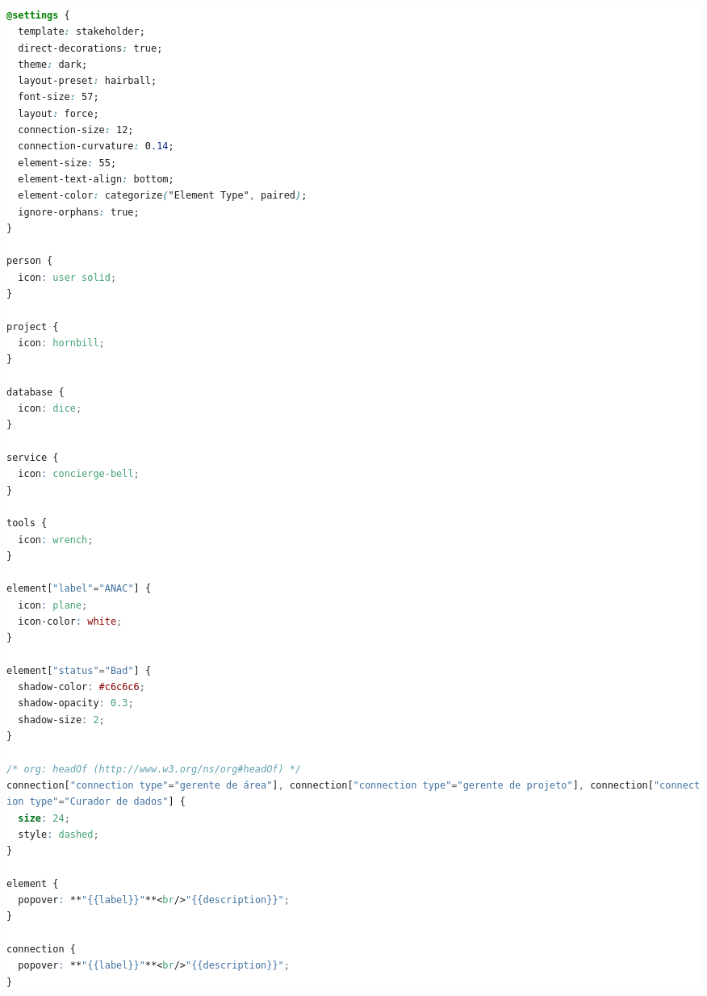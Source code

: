 ```CSS
@settings {
  template: stakeholder;
  direct-decorations: true;
  theme: dark;
  layout-preset: hairball;
  font-size: 57;
  layout: force;
  connection-size: 12;
  connection-curvature: 0.14;
  element-size: 55;
  element-text-align: bottom;
  element-color: categorize("Element Type", paired);
  ignore-orphans: true;
}

person {
  icon: user solid;
}

project {
  icon: hornbill;
}

database {
  icon: dice;
}

service {
  icon: concierge-bell;
}

tools {
  icon: wrench;
}

element["label"="ANAC"] {
  icon: plane;
  icon-color: white;
}

element["status"="Bad"] {
  shadow-color: #c6c6c6;
  shadow-opacity: 0.3;
  shadow-size: 2;
}

/* org: headOf (http://www.w3.org/ns/org#headOf) */
connection["connection type"="gerente de área"], connection["connection type"="gerente de projeto"], connection["connection type"="Curador de dados"] {
  size: 24;
  style: dashed;
}

element {
  popover: **"{{label}}"**<br/>"{{description}}";
}

connection {
  popover: **"{{label}}"**<br/>"{{description}}";
}
```

